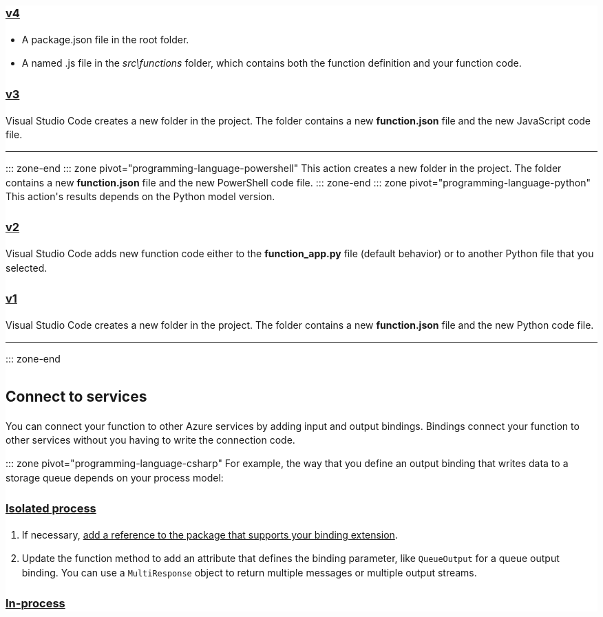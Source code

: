 ### [v4](#tab/node-v4)

+ A package.json file in the root folder.

+ A named .js file in the _src\functions_ folder, which contains both the function definition and your function code.

### [v3](#tab/node-v3)

Visual Studio Code creates a new folder in the project. The folder contains a new **function.json** file and the new JavaScript code file.

---
::: zone-end
::: zone pivot="programming-language-powershell"
This action creates a new folder in the project. The folder contains a new **function.json** file and the new PowerShell code file.
::: zone-end
::: zone pivot="programming-language-python"
This action's results depends on the Python model version.

### [v2](#tab/python-v2)

Visual Studio Code adds new function code either to the **function_app.py** file (default behavior) or to another Python file that you selected.

### [v1](#tab/python-v1)

Visual Studio Code creates a new folder in the project. The folder contains a new **function.json** file and the new Python code file.

---
::: zone-end

## <a name="add-input-and-output-bindings"></a>Connect to services

You can connect your function to other Azure services by adding input and output bindings. Bindings connect your function to other services without you having to write the connection code. 

::: zone pivot="programming-language-csharp"
For example, the way that you define an output binding that writes data to a storage queue depends on your process model:

### [Isolated process](#tab/isolated-process)

1. If necessary, [add a reference to the package that supports your binding extension](#install-binding-extensions).

1. Update the function method to add an attribute that defines the binding parameter, like `QueueOutput` for a queue output binding. You can use a `MultiResponse` object to return multiple messages or multiple output streams. 

### [In-process](#tab/in-process)
